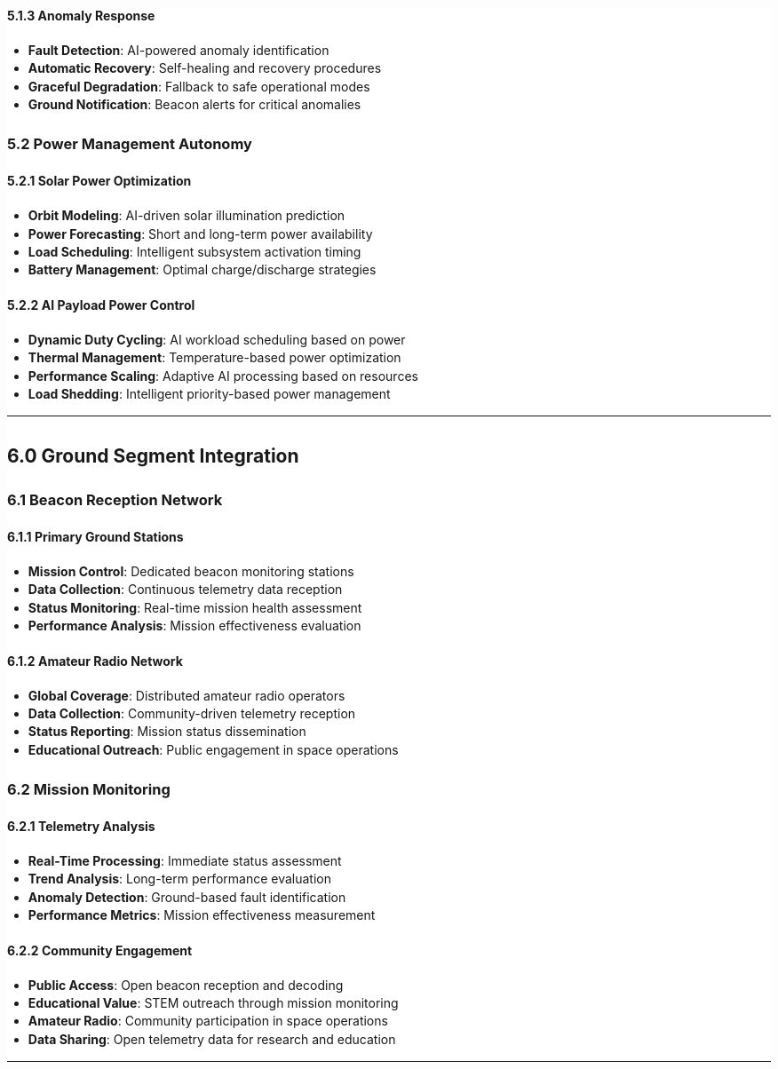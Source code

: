 #### 5.1.3 Anomaly Response
- **Fault Detection**: AI-powered anomaly identification
- **Automatic Recovery**: Self-healing and recovery procedures
- **Graceful Degradation**: Fallback to safe operational modes
- **Ground Notification**: Beacon alerts for critical anomalies

### 5.2 Power Management Autonomy

#### 5.2.1 Solar Power Optimization
- **Orbit Modeling**: AI-driven solar illumination prediction
- **Power Forecasting**: Short and long-term power availability
- **Load Scheduling**: Intelligent subsystem activation timing
- **Battery Management**: Optimal charge/discharge strategies

#### 5.2.2 AI Payload Power Control
- **Dynamic Duty Cycling**: AI workload scheduling based on power
- **Thermal Management**: Temperature-based power optimization
- **Performance Scaling**: Adaptive AI processing based on resources
- **Load Shedding**: Intelligent priority-based power management

---

## 6.0 Ground Segment Integration

### 6.1 Beacon Reception Network

#### 6.1.1 Primary Ground Stations
- **Mission Control**: Dedicated beacon monitoring stations
- **Data Collection**: Continuous telemetry data reception
- **Status Monitoring**: Real-time mission health assessment
- **Performance Analysis**: Mission effectiveness evaluation

#### 6.1.2 Amateur Radio Network
- **Global Coverage**: Distributed amateur radio operators
- **Data Collection**: Community-driven telemetry reception
- **Status Reporting**: Mission status dissemination
- **Educational Outreach**: Public engagement in space operations

### 6.2 Mission Monitoring

#### 6.2.1 Telemetry Analysis
- **Real-Time Processing**: Immediate status assessment
- **Trend Analysis**: Long-term performance evaluation
- **Anomaly Detection**: Ground-based fault identification
- **Performance Metrics**: Mission effectiveness measurement

#### 6.2.2 Community Engagement
- **Public Access**: Open beacon reception and decoding
- **Educational Value**: STEM outreach through mission monitoring
- **Amateur Radio**: Community participation in space operations
- **Data Sharing**: Open telemetry data for research and education

---